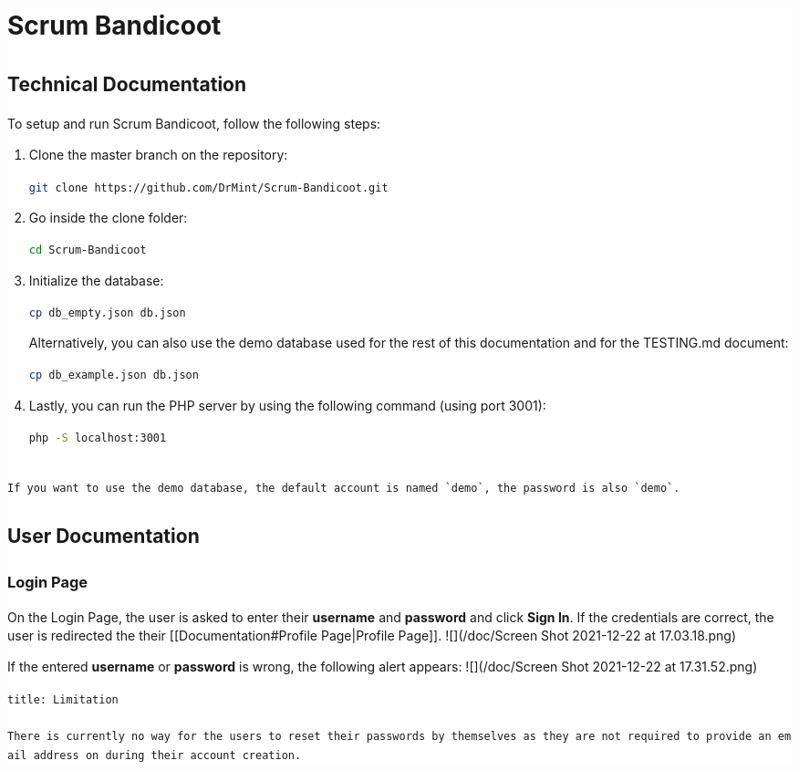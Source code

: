 # Scrum Bandicoot

## Technical Documentation

To setup and run Scrum Bandicoot, follow the following steps:
1. Clone the master branch on the repository:
	```bash
	git clone https://github.com/DrMint/Scrum-Bandicoot.git
	```
2. Go inside the clone folder:
	```bash
	cd Scrum-Bandicoot
	```
3. Initialize the database:
	```bash
	cp db_empty.json db.json
	```
	Alternatively, you can also use the demo database used for the rest of this documentation and for the TESTING.md document:
	```bash
	cp db_example.json db.json
	```
4. Lastly, you can run the PHP server by using the following command (using port 3001):
	```bash
	php -S localhost:3001
	```
	
	
```ad-info

If you want to use the demo database, the default account is named `demo`, the password is also `demo`.

```


## User Documentation
### Login Page
On the Login Page, the user is asked to enter their **username** and **password** and click **Sign In**.
If the credentials are correct, the user is redirected the their [[Documentation#Profile Page|Profile Page]].
![](/doc/Screen Shot 2021-12-22 at 17.03.18.png)

If the entered **username** or **password** is wrong, the following alert appears:
![](/doc/Screen Shot 2021-12-22 at 17.31.52.png)

```ad-attention
title: Limitation

There is currently no way for the users to reset their passwords by themselves as they are not required to provide an email address on during their account creation. 

```
